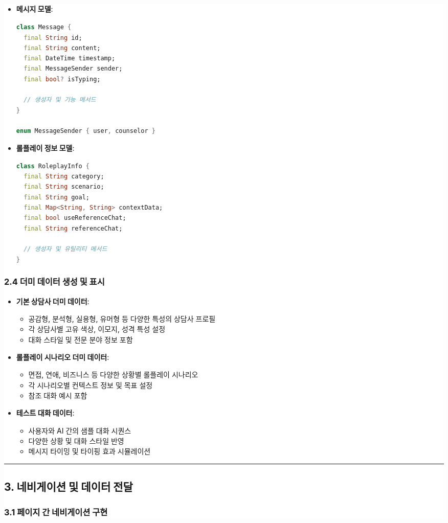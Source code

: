   ```dart
  ```

- **메시지 모델**:
  ```dart
  class Message {
    final String id;
    final String content;
    final DateTime timestamp;
    final MessageSender sender;
    final bool? isTyping;
    
    // 생성자 및 기능 메서드
  }

  enum MessageSender { user, counselor }
  ```

- **롤플레이 정보 모델**:
  ```dart
  class RoleplayInfo {
    final String category;
    final String scenario;
    final String goal;
    final Map<String, String> contextData;
    final bool useReferenceChat;
    final String referenceChat;
    
    // 생성자 및 유틸리티 메서드
  }
  ```

### 2.4 더미 데이터 생성 및 표시

- **기본 상담사 더미 데이터**:
  - 공감형, 분석형, 실용형, 유머형 등 다양한 특성의 상담사 프로필
  - 각 상담사별 고유 색상, 이모지, 성격 특성 설정
  - 대화 스타일 및 전문 분야 정보 포함

- **롤플레이 시나리오 더미 데이터**:
  - 면접, 연애, 비즈니스 등 다양한 상황별 롤플레이 시나리오
  - 각 시나리오별 컨텍스트 정보 및 목표 설정
  - 참조 대화 예시 포함

- **테스트 대화 데이터**:
  - 사용자와 AI 간의 샘플 대화 시퀀스
  - 다양한 상황 및 대화 스타일 반영
  - 메시지 타이밍 및 타이핑 효과 시뮬레이션

---

## 3. 네비게이션 및 데이터 전달

### 3.1 페이지 간 네비게이션 구현
